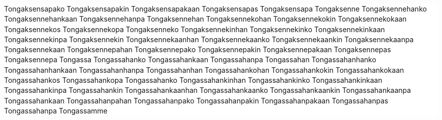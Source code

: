 Tongaksensapako
Tongaksensapakin
Tongaksensapakaan
Tongaksensapas
Tongaksensapa
Tongaksenne
Tongaksennehanko
Tongaksennehankaan
Tongaksennehanpa
Tongaksennehan
Tongaksennekohan
Tongaksennekokin
Tongaksennekokaan
Tongaksennekos
Tongaksennekopa
Tongaksenneko
Tongaksennekinhan
Tongaksennekinko
Tongaksennekinkaan
Tongaksennekinpa
Tongaksennekin
Tongaksennekaanhan
Tongaksennekaanko
Tongaksennekaankin
Tongaksennekaanpa
Tongaksennekaan
Tongaksennepahan
Tongaksennepako
Tongaksennepakin
Tongaksennepakaan
Tongaksennepas
Tongaksennepa
Tongassa
Tongassahanko
Tongassahankaan
Tongassahanpa
Tongassahan
Tongassahanhanko
Tongassahanhankaan
Tongassahanhanpa
Tongassahanhan
Tongassahankohan
Tongassahankokin
Tongassahankokaan
Tongassahankos
Tongassahankopa
Tongassahanko
Tongassahankinhan
Tongassahankinko
Tongassahankinkaan
Tongassahankinpa
Tongassahankin
Tongassahankaanhan
Tongassahankaanko
Tongassahankaankin
Tongassahankaanpa
Tongassahankaan
Tongassahanpahan
Tongassahanpako
Tongassahanpakin
Tongassahanpakaan
Tongassahanpas
Tongassahanpa
Tongassamme